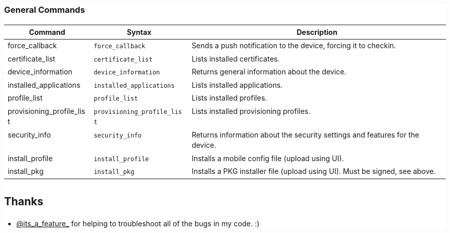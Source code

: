 ### General Commands

Command | Syntax | Description
------- | ------ | -----------
force\_callback | `force_callback` | Sends a push notification to the device, forcing it to checkin.
certificate\_list | `certificate_list` | Lists installed certificates.
device\_information | `device_information` | Returns general information about the device.
installed\_applications | `installed_applications` | Lists installed applications.
profile\_list | `profile_list` | Lists installed profiles.
provisioning\_profile\_list | `provisioning_profile_list` | Lists installed provisioning profiles.
security\_info | `security_info` | Returns information about the security settings and features for the device.
install\_profile | `install_profile` | Installs a mobile config file (upload using UI).
install\_pkg | `install_pkg` | Installs a PKG installer file (upload using UI). Must be signed, see above.


## Thanks

- [@its_a_feature_](https://twitter.com/its_a_feature_) for helping to troubleshoot all of the bugs in my code. :)
